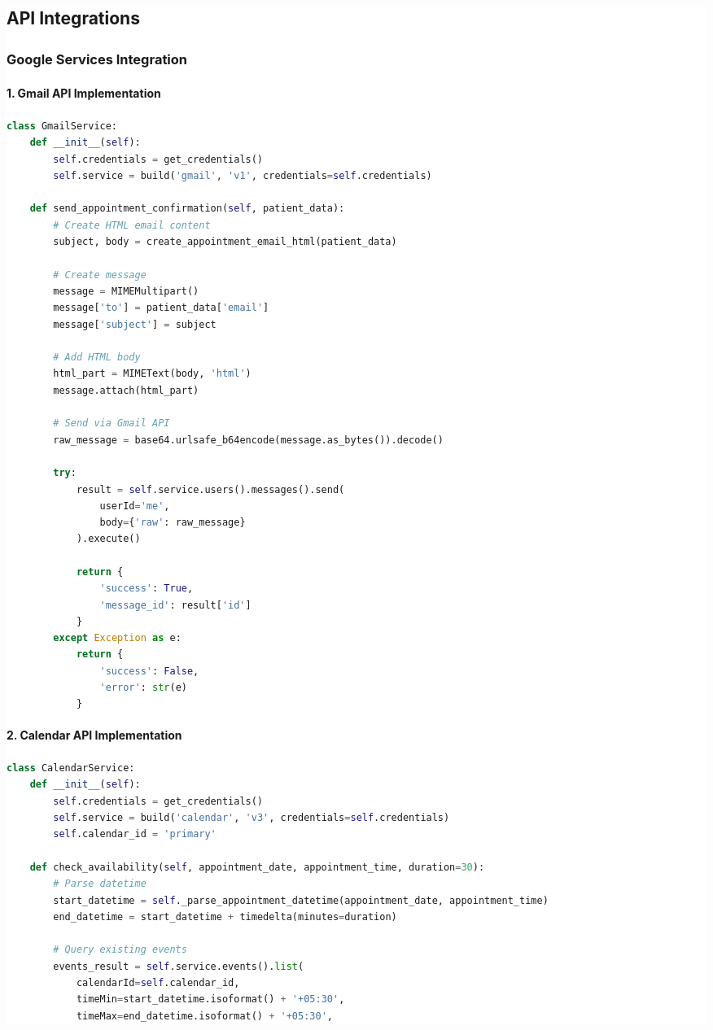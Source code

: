 
## API Integrations

### Google Services Integration

#### 1. Gmail API Implementation
```python
class GmailService:
    def __init__(self):
        self.credentials = get_credentials()
        self.service = build('gmail', 'v1', credentials=self.credentials)

    def send_appointment_confirmation(self, patient_data):
        # Create HTML email content
        subject, body = create_appointment_email_html(patient_data)

        # Create message
        message = MIMEMultipart()
        message['to'] = patient_data['email']
        message['subject'] = subject

        # Add HTML body
        html_part = MIMEText(body, 'html')
        message.attach(html_part)

        # Send via Gmail API
        raw_message = base64.urlsafe_b64encode(message.as_bytes()).decode()

        try:
            result = self.service.users().messages().send(
                userId='me',
                body={'raw': raw_message}
            ).execute()

            return {
                'success': True,
                'message_id': result['id']
            }
        except Exception as e:
            return {
                'success': False,
                'error': str(e)
            }
```

#### 2. Calendar API Implementation
```python
class CalendarService:
    def __init__(self):
        self.credentials = get_credentials()
        self.service = build('calendar', 'v3', credentials=self.credentials)
        self.calendar_id = 'primary'

    def check_availability(self, appointment_date, appointment_time, duration=30):
        # Parse datetime
        start_datetime = self._parse_appointment_datetime(appointment_date, appointment_time)
        end_datetime = start_datetime + timedelta(minutes=duration)

        # Query existing events
        events_result = self.service.events().list(
            calendarId=self.calendar_id,
            timeMin=start_datetime.isoformat() + '+05:30',
            timeMax=end_datetime.isoformat() + '+05:30',
```